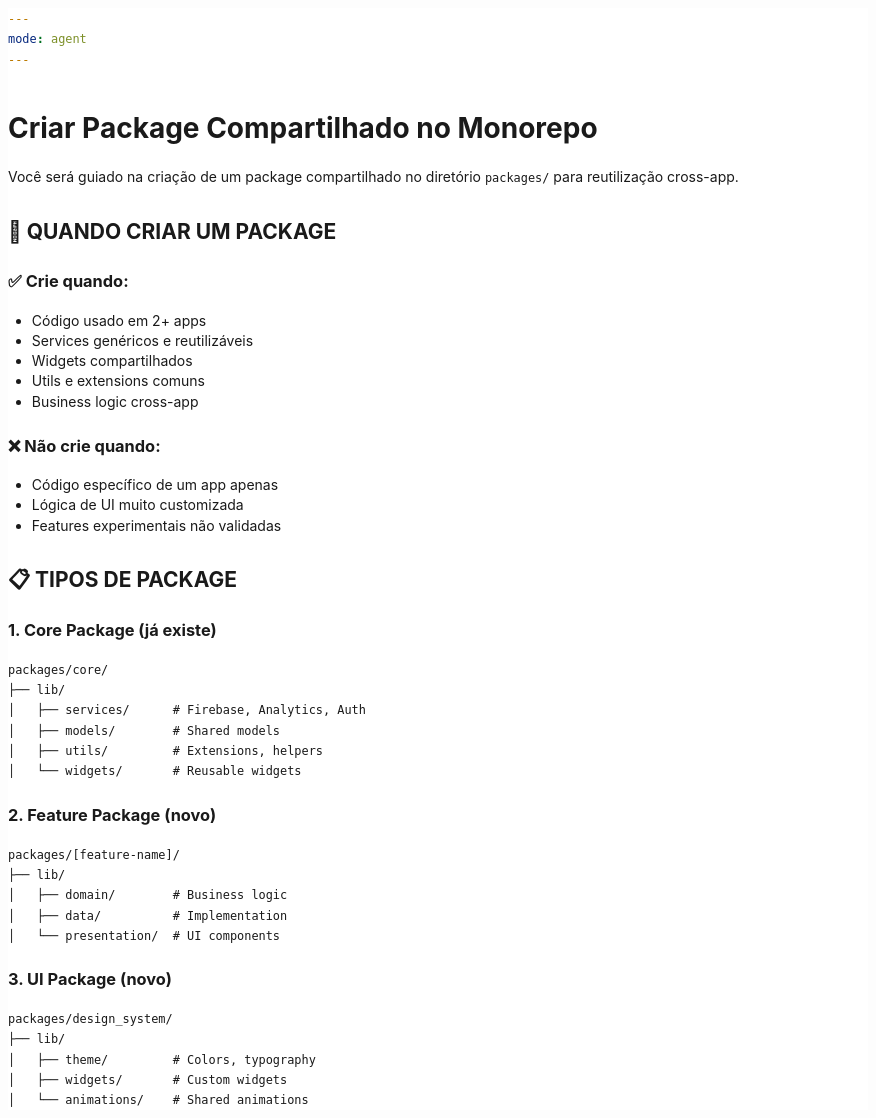 ```yaml
---
mode: agent
---
```

# Criar Package Compartilhado no Monorepo

Você será guiado na criação de um package compartilhado no diretório `packages/` para reutilização cross-app.

## 🎯 QUANDO CRIAR UM PACKAGE

### ✅ Crie quando:
- Código usado em 2+ apps
- Services genéricos e reutilizáveis
- Widgets compartilhados
- Utils e extensions comuns
- Business logic cross-app

### ❌ Não crie quando:
- Código específico de um app apenas
- Lógica de UI muito customizada
- Features experimentais não validadas

## 📋 TIPOS DE PACKAGE

### 1. **Core Package** (já existe)
```
packages/core/
├── lib/
│   ├── services/      # Firebase, Analytics, Auth
│   ├── models/        # Shared models
│   ├── utils/         # Extensions, helpers
│   └── widgets/       # Reusable widgets
```

### 2. **Feature Package** (novo)
```
packages/[feature-name]/
├── lib/
│   ├── domain/        # Business logic
│   ├── data/          # Implementation
│   └── presentation/  # UI components
```

### 3. **UI Package** (novo)
```
packages/design_system/
├── lib/
│   ├── theme/         # Colors, typography
│   ├── widgets/       # Custom widgets
│   └── animations/    # Shared animations
```
